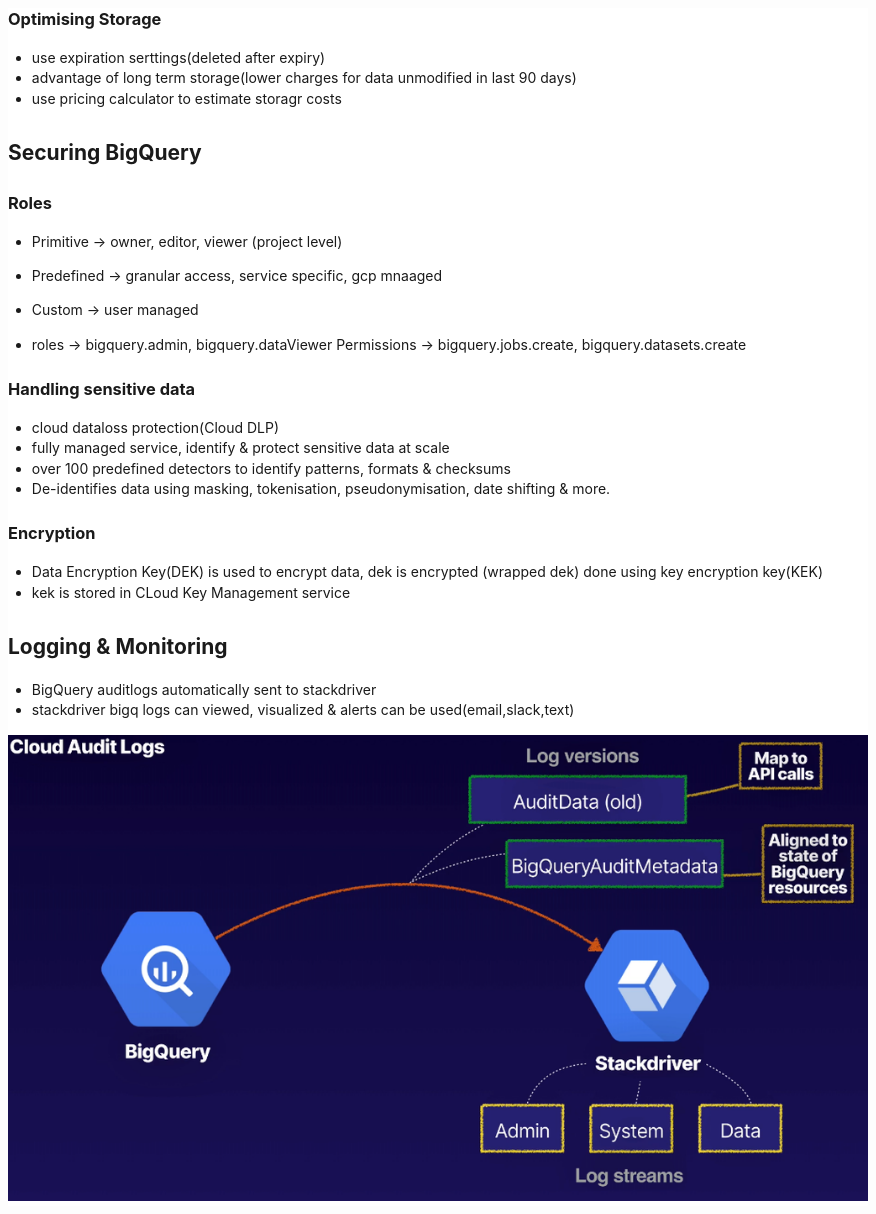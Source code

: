 ### Optimising Storage
- use expiration serttings(deleted after expiry)
- advantage of long term storage(lower charges for data unmodified in last 90 days)
- use pricing calculator to estimate storagr costs

## Securing BigQuery
### Roles
- Primitive -> owner, editor, viewer (project level)
- Predefined -> granular access, service specific, gcp mnaaged
- Custom -> user managed

- roles -> bigquery.admin, bigquery.dataViewer 
Permissions -> bigquery.jobs.create, bigquery.datasets.create 

### Handling sensitive data
- cloud dataloss protection(Cloud DLP)
- fully managed service, identify & protect sensitive data at scale
- over 100 predefined detectors to identify patterns, formats & checksums
- De-identifies data using masking, tokenisation, pseudonymisation, date shifting & more.

### Encryption
- Data Encryption Key(DEK) is used to encrypt data, dek is encrypted (wrapped dek) done using key encryption key(KEK)
- kek is stored in CLoud Key Management service

## Logging & Monitoring
- BigQuery auditlogs automatically sent to stackdriver
- stackdriver bigq logs can viewed, visualized & alerts can be used(email,slack,text) 

![Cloud audit logs](Snapshots/bigq_auditlogs.PNG)
